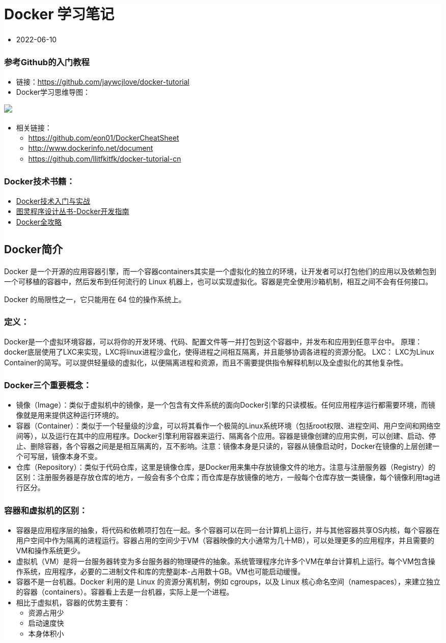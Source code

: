 # Docker 学习笔记

* 2022-06-10

### 参考Github的入门教程
* 链接：https://github.com/jaywcjlove/docker-tutorial
* Docker学习思维导图：

![](https://s2.loli.net/2022/06/08/Sc12dqDeaBmGFxY.png)

* 相关链接：
  * https://github.com/eon01/DockerCheatSheet
  * http://www.dockerinfo.net/document 
  * https://github.com/llitfkitfk/docker-tutorial-cn

### Docker技术书籍：
* [Docker技术入门与实战](../Docker_Books/Docker技术入门与实战.pdf)
* [图灵程序设计丛书-Docker开发指南](../Docker_Books/图灵程序设计丛书-Docker开发指南.pdf)
* [Docker全攻略](../Docker_Books/Docker全攻略.pdf)

## Docker简介
Docker 是一个开源的应用容器引擎，而一个容器containers其实是一个虚拟化的独立的环境，让开发者可以打包他们的应用以及依赖包到一个可移植的容器中，然后发布到任何流行的 Linux 机器上，也可以实现虚拟化。容器是完全使用沙箱机制，相互之间不会有任何接口。

Docker 的局限性之一，它只能用在 64 位的操作系统上。

### 定义：
Docker是一个虚拟环境容器，可以将你的开发环境、代码、配置文件等一并打包到这个容器中，并发布和应用到任意平台中。 原理： docker底层使用了LXC来实现，LXC将linux进程沙盒化，使得进程之间相互隔离，并且能够协调各进程的资源分配。 LXC： LXC为Linux Container的简写。可以提供轻量级的虚拟化，以便隔离进程和资源，而且不需要提供指令解释机制以及全虚拟化的其他复杂性。

### Docker三个重要概念：
* 镜像（Image）：类似于虚拟机中的镜像，是一个包含有文件系统的面向Docker引擎的只读模板。任何应用程序运行都需要环境，而镜像就是用来提供这种运行环境的。 
* 容器（Container）：类似于一个轻量级的沙盒，可以将其看作一个极简的Linux系统环境（包括root权限、进程空间、用户空间和网络空间等），以及运行在其中的应用程序。Docker引擎利用容器来运行、隔离各个应用。容器是镜像创建的应用实例，可以创建、启动、停止、删除容器，各个容器之间是是相互隔离的，互不影响。注意：镜像本身是只读的，容器从镜像启动时，Docker在镜像的上层创建一个可写层，镜像本身不变。 
* 仓库（Repository）：类似于代码仓库，这里是镜像仓库，是Docker用来集中存放镜像文件的地方。注意与注册服务器（Registry）的区别：注册服务器是存放仓库的地方，一般会有多个仓库；而仓库是存放镜像的地方，一般每个仓库存放一类镜像，每个镜像利用tag进行区分。

### 容器和虚拟机的区别：
* 容器是应用程序层的抽象，将代码和依赖项打包在一起。多个容器可以在同一台计算机上运行，并与其他容器共享OS内核，每个容器在用户空间中作为隔离的进程运行。容器占用的空间少于VM（容器映像的大小通常为几十MB），可以处理更多的应用程序，并且需要的VM和操作系统更少。
* 虚拟机（VM）是将一台服务器转变为多台服务器的物理硬件的抽象。系统管理程序允许多个VM在单台计算机上运行。每个VM包含操作系统，应用程序，必要的二进制文件和库的完整副本-占用数十GB。VM也可能启动缓慢。
* 容器不是一台机器。Docker 利用的是 Linux 的资源分离机制，例如 cgroups，以及 Linux 核心命名空间（namespaces），来建立独立的容器（containers）。容器看上去是一台机器，实际上是一个进程。
* 相比于虚拟机，容器的优势主要有：
  * 资源占用少
  * 启动速度快
  * 本身体积小
